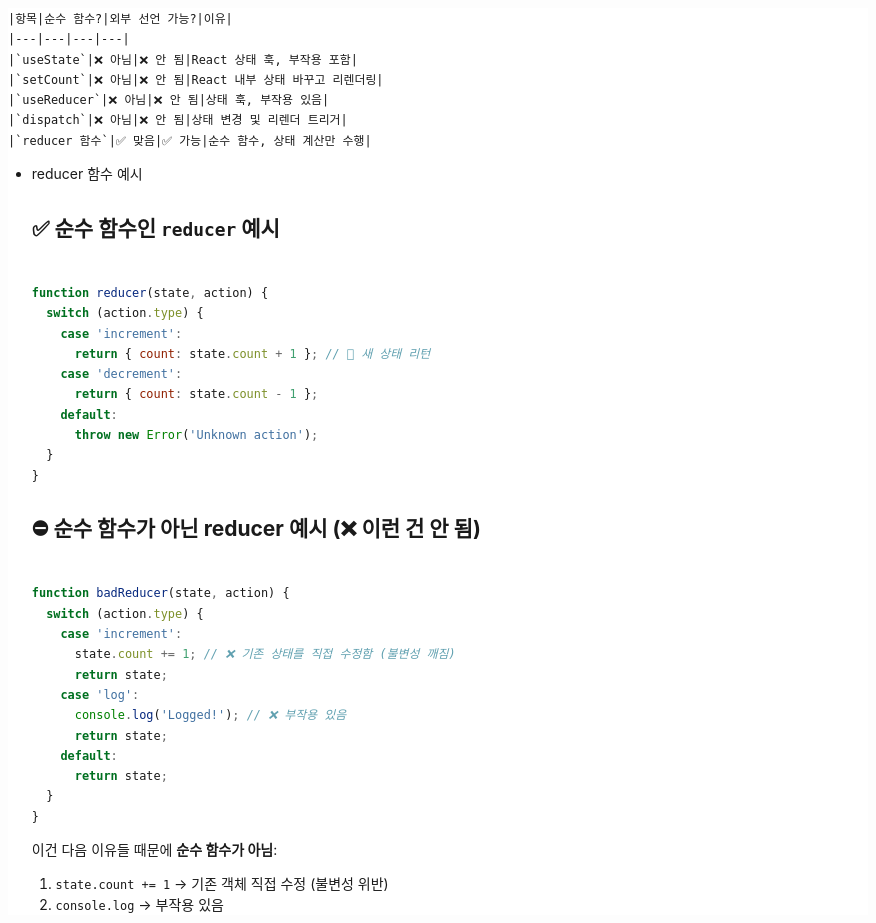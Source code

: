     |항목|순수 함수?|외부 선언 가능?|이유|
    |---|---|---|---|
    |`useState`|❌ 아님|❌ 안 됨|React 상태 훅, 부작용 포함|
    |`setCount`|❌ 아님|❌ 안 됨|React 내부 상태 바꾸고 리렌더링|
    |`useReducer`|❌ 아님|❌ 안 됨|상태 훅, 부작용 있음|
    |`dispatch`|❌ 아님|❌ 안 됨|상태 변경 및 리렌더 트리거|
    |`reducer 함수`|✅ 맞음|✅ 가능|순수 함수, 상태 계산만 수행|
    
- reducer 함수 예시
    
    ## ✅ 순수 함수인 `reducer` 예시
    
    ```jsx
    
    function reducer(state, action) {
      switch (action.type) {
        case 'increment':
          return { count: state.count + 1 }; // 🔁 새 상태 리턴
        case 'decrement':
          return { count: state.count - 1 };
        default:
          throw new Error('Unknown action');
      }
    }
    
    ```
    
    ## ⛔ 순수 함수가 아닌 reducer 예시 (❌ 이런 건 안 됨)
    
    ```jsx
    
    function badReducer(state, action) {
      switch (action.type) {
        case 'increment':
          state.count += 1; // ❌ 기존 상태를 직접 수정함 (불변성 깨짐)
          return state;
        case 'log':
          console.log('Logged!'); // ❌ 부작용 있음
          return state;
        default:
          return state;
      }
    }
    
    ```
    
    이건 다음 이유들 때문에 **순수 함수가 아님**:
    
    1. `state.count += 1` → 기존 객체 직접 수정 (불변성 위반)
    2. `console.log` → 부작용 있음
    